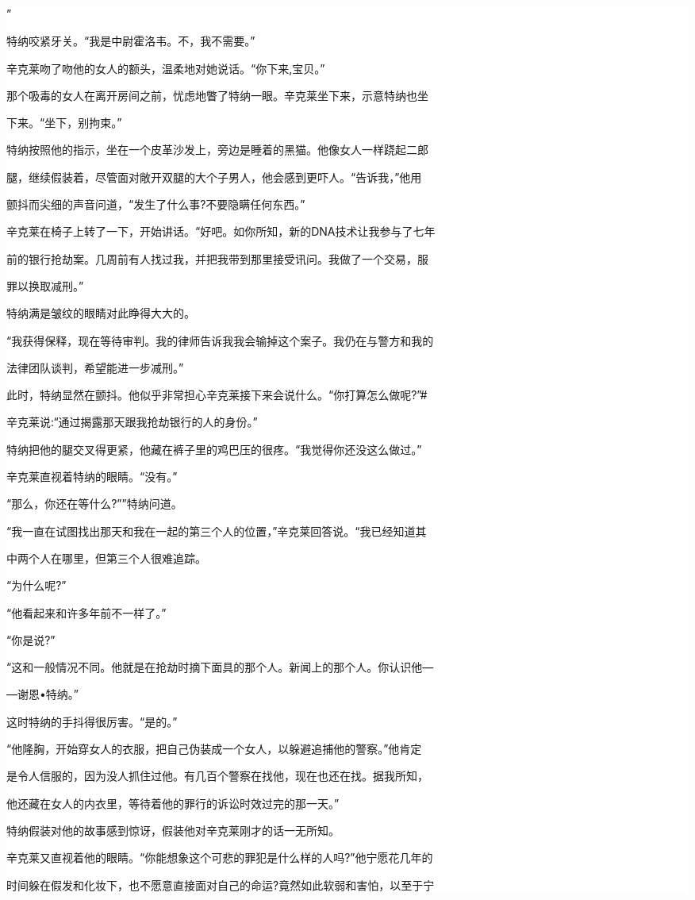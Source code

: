 ”

特纳咬紧牙关。“我是中尉霍洛韦。不，我不需要。”

辛克莱吻了吻他的女人的额头，温柔地对她说话。“你下来,宝贝。”

那个吸毒的女人在离开房间之前，忧虑地瞥了特纳一眼。辛克莱坐下来，示意特纳也坐

下来。“坐下，别拘束。”

特纳按照他的指示，坐在一个皮革沙发上，旁边是睡着的黑猫。他像女人一样跷起二郎

腿，继续假装着，尽管面对敞开双腿的大个子男人，他会感到更吓人。“告诉我，”他用

颤抖而尖细的声音问道，“发生了什么事?不要隐瞒任何东西。”

辛克莱在椅子上转了一下，开始讲话。“好吧。如你所知，新的DNA技术让我参与了七年

前的银行抢劫案。几周前有人找过我，并把我带到那里接受讯问。我做了一个交易，服

罪以换取减刑。”

特纳满是皱纹的眼睛对此睁得大大的。

“我获得保释，现在等待审判。我的律师告诉我我会输掉这个案子。我仍在与警方和我的

法律团队谈判，希望能进一步减刑。”

此时，特纳显然在颤抖。他似乎非常担心辛克莱接下来会说什么。“你打算怎么做呢?”#

辛克莱说:“通过揭露那天跟我抢劫银行的人的身份。”

特纳把他的腿交叉得更紧，他藏在裤子里的鸡巴压的很疼。“我觉得你还没这么做过。”

辛克莱直视着特纳的眼睛。“没有。”

“那么，你还在等什么?””特纳问道。

“我一直在试图找出那天和我在一起的第三个人的位置，”辛克莱回答说。“我已经知道其

中两个人在哪里，但第三个人很难追踪。

“为什么呢?”

“他看起来和许多年前不一样了。”

“你是说?”

“这和一般情况不同。他就是在抢劫时摘下面具的那个人。新闻上的那个人。你认识他—

—谢恩•特纳。”

这时特纳的手抖得很厉害。“是的。”

“他隆胸，开始穿女人的衣服，把自己伪装成一个女人，以躲避追捕他的警察。”他肯定

是令人信服的，因为没人抓住过他。有几百个警察在找他，现在也还在找。据我所知，

他还藏在女人的内衣里，等待着他的罪行的诉讼时效过完的那一天。”

特纳假装对他的故事感到惊讶，假装他对辛克莱刚才的话一无所知。

辛克莱又直视着他的眼睛。“你能想象这个可悲的罪犯是什么样的人吗?”他宁愿花几年的

时间躲在假发和化妆下，也不愿意直接面对自己的命运?竟然如此软弱和害怕，以至于宁
